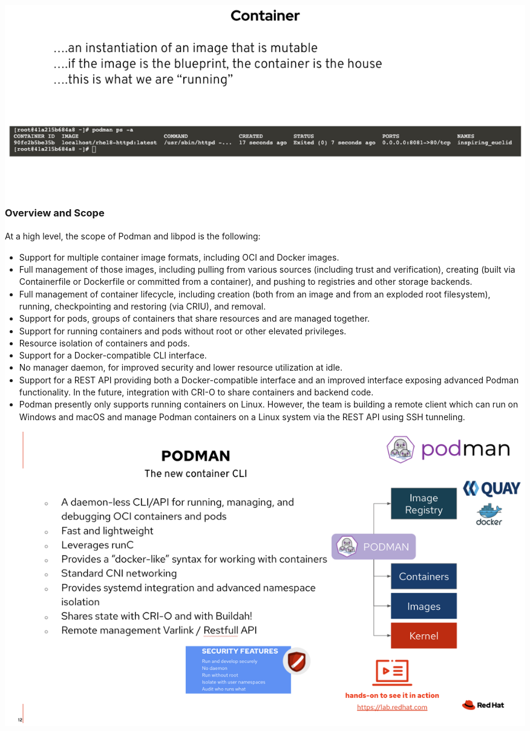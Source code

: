 ![Podman High Level](images/podman1.png)

### Overview and Scope
At a high level, the scope of Podman and libpod is the following:

- Support for multiple container image formats, including OCI and Docker images.
- Full management of those images, including pulling from various sources (including trust and verification), creating (built via Containerfile or Dockerfile or committed from a container), and pushing to registries and other storage backends.
- Full management of container lifecycle, including creation (both from an image and from an exploded root filesystem), running, checkpointing and restoring (via CRIU), and removal.
- Support for pods, groups of containers that share resources and are managed together.
- Support for running containers and pods without root or other elevated privileges.
- Resource isolation of containers and pods.
- Support for a Docker-compatible CLI interface.
- No manager daemon, for improved security and lower resource utilization at idle.
- Support for a REST API providing both a Docker-compatible interface and an improved interface exposing advanced Podman functionality.
In the future, integration with CRI-O to share containers and backend code.
- Podman presently only supports running containers on Linux. However, the team is building a remote client which can run on Windows and macOS and manage Podman containers on a Linux system via the REST API using SSH tunneling.

![Podman More Detail](images/podman2.png)